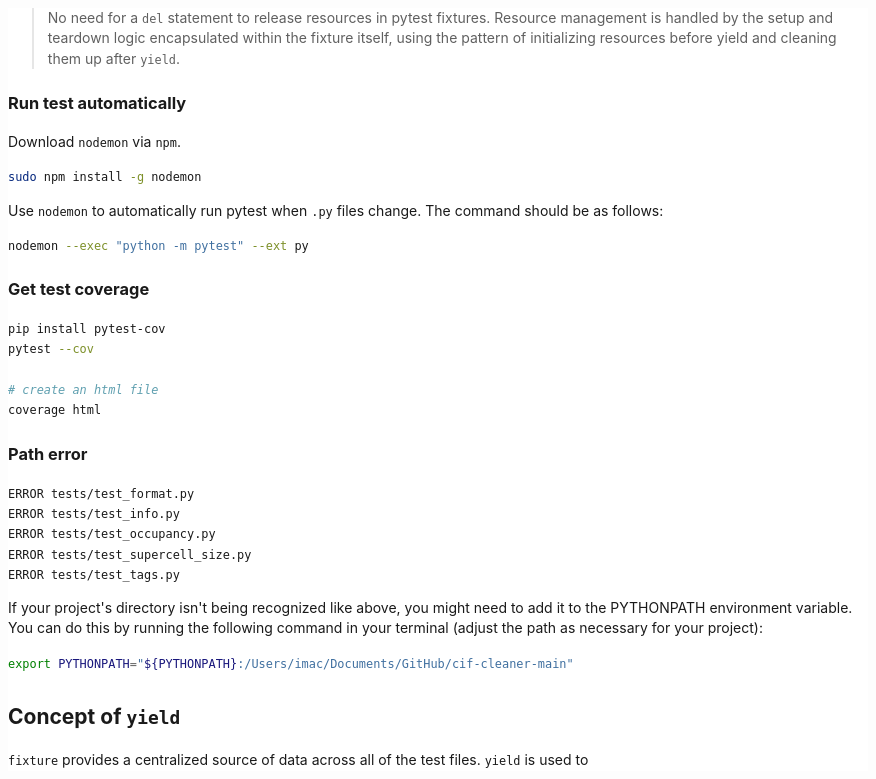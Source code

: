 > No need for a `del` statement to release resources in pytest fixtures.
> Resource management is handled by the setup and teardown logic encapsulated
> within the fixture itself, using the pattern of initializing resources before
> yield and cleaning them up after `yield`.

### Run test automatically

Download `nodemon` via `npm`.

```bash
sudo npm install -g nodemon
```

Use `nodemon` to automatically run pytest when `.py` files change. The command
should be as follows:

```bash
nodemon --exec "python -m pytest" --ext py
```

### Get test coverage

```bash
pip install pytest-cov
pytest --cov

# create an html file
coverage html
```

### Path error

```bash
ERROR tests/test_format.py
ERROR tests/test_info.py
ERROR tests/test_occupancy.py
ERROR tests/test_supercell_size.py
ERROR tests/test_tags.py
```

If your project's directory isn't being recognized like above, you might need to
add it to the PYTHONPATH environment variable. You can do this by running the
following command in your terminal (adjust the path as necessary for your
project):

```bash
export PYTHONPATH="${PYTHONPATH}:/Users/imac/Documents/GitHub/cif-cleaner-main"
```

## Concept of `yield`

`fixture` provides a centralized source of data across all of the test files.
`yield` is used to

```python

```
